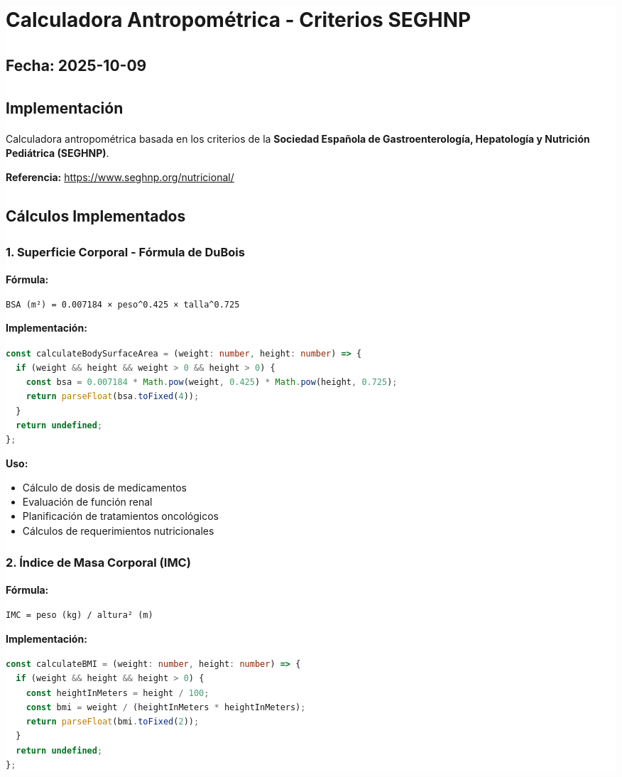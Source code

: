 # Calculadora Antropométrica - Criterios SEGHNP

## Fecha: 2025-10-09

## Implementación

Calculadora antropométrica basada en los criterios de la **Sociedad Española de Gastroenterología, Hepatología y Nutrición Pediátrica (SEGHNP)**.

**Referencia:** https://www.seghnp.org/nutricional/

## Cálculos Implementados

### 1. Superficie Corporal - Fórmula de DuBois

**Fórmula:**
```
BSA (m²) = 0.007184 × peso^0.425 × talla^0.725
```

**Implementación:**
```typescript
const calculateBodySurfaceArea = (weight: number, height: number) => {
  if (weight && height && weight > 0 && height > 0) {
    const bsa = 0.007184 * Math.pow(weight, 0.425) * Math.pow(height, 0.725);
    return parseFloat(bsa.toFixed(4));
  }
  return undefined;
};
```

**Uso:**
- Cálculo de dosis de medicamentos
- Evaluación de función renal
- Planificación de tratamientos oncológicos
- Cálculos de requerimientos nutricionales

### 2. Índice de Masa Corporal (IMC)

**Fórmula:**
```
IMC = peso (kg) / altura² (m)
```

**Implementación:**
```typescript
const calculateBMI = (weight: number, height: number) => {
  if (weight && height && height > 0) {
    const heightInMeters = height / 100;
    const bmi = weight / (heightInMeters * heightInMeters);
    return parseFloat(bmi.toFixed(2));
  }
  return undefined;
};
```
